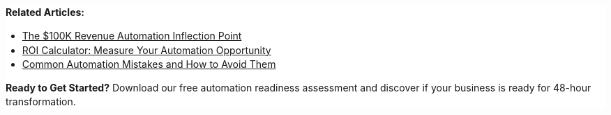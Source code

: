 **Related Articles:**
- [The $100K Revenue Automation Inflection Point](#)
- [ROI Calculator: Measure Your Automation Opportunity](#)  
- [Common Automation Mistakes and How to Avoid Them](#)

**Ready to Get Started?** Download our free automation readiness assessment and discover if your business is ready for 48-hour transformation.